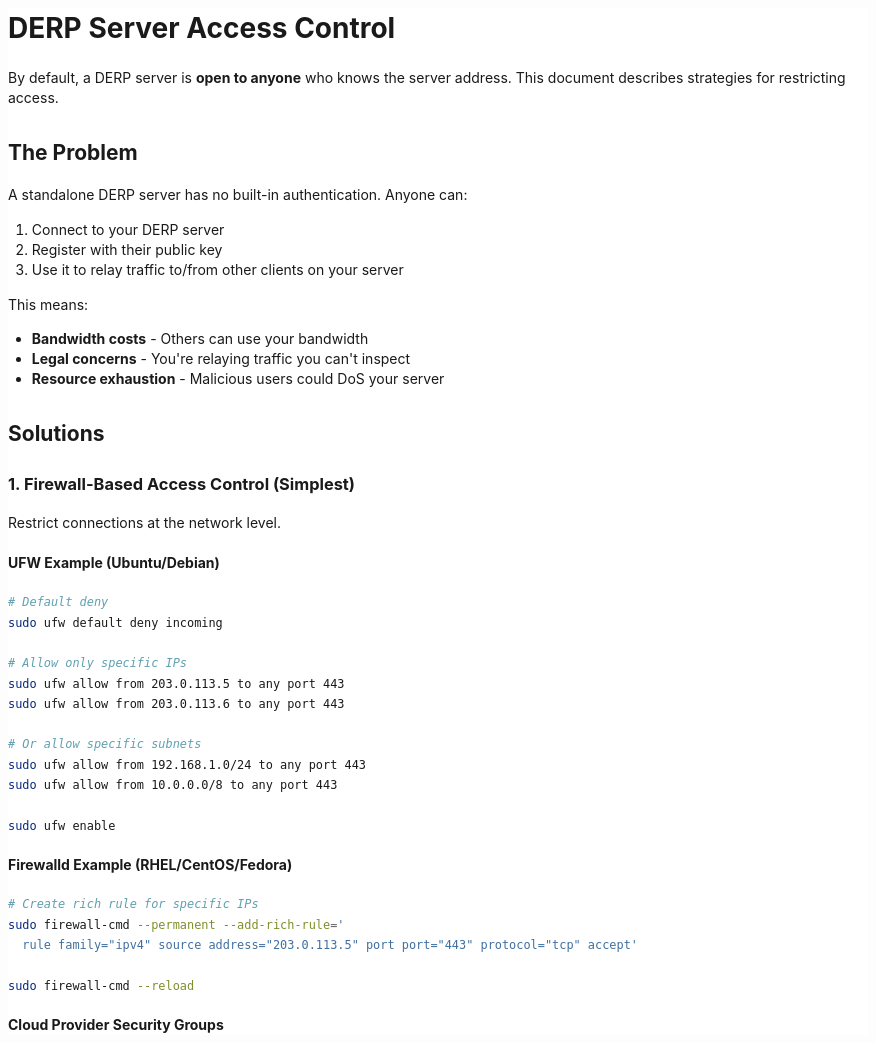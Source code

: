 # DERP Server Access Control

By default, a DERP server is **open to anyone** who knows the server address.
This document describes strategies for restricting access.

## The Problem

A standalone DERP server has no built-in authentication. Anyone can:
1. Connect to your DERP server
2. Register with their public key
3. Use it to relay traffic to/from other clients on your server

This means:
- **Bandwidth costs** - Others can use your bandwidth
- **Legal concerns** - You're relaying traffic you can't inspect
- **Resource exhaustion** - Malicious users could DoS your server

## Solutions

### 1. Firewall-Based Access Control (Simplest)

Restrict connections at the network level.

#### UFW Example (Ubuntu/Debian)

```bash
# Default deny
sudo ufw default deny incoming

# Allow only specific IPs
sudo ufw allow from 203.0.113.5 to any port 443
sudo ufw allow from 203.0.113.6 to any port 443

# Or allow specific subnets
sudo ufw allow from 192.168.1.0/24 to any port 443
sudo ufw allow from 10.0.0.0/8 to any port 443

sudo ufw enable
```

#### Firewalld Example (RHEL/CentOS/Fedora)

```bash
# Create rich rule for specific IPs
sudo firewall-cmd --permanent --add-rich-rule='
  rule family="ipv4" source address="203.0.113.5" port port="443" protocol="tcp" accept'

sudo firewall-cmd --reload
```

#### Cloud Provider Security Groups
